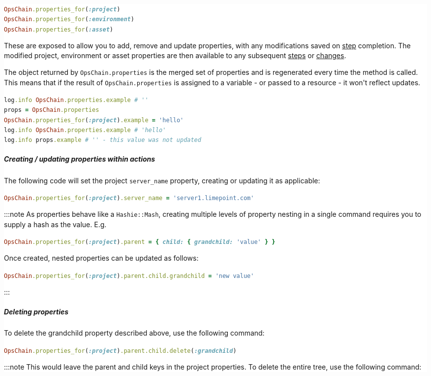 ```ruby
OpsChain.properties_for(:project)
OpsChain.properties_for(:environment)
OpsChain.properties_for(:asset)
```

These are exposed to allow you to add, remove and update properties, with any modifications saved on [step](/key-concepts/overview.md#step) completion. The modified project, environment or asset properties are then available to any subsequent [steps](/key-concepts/overview.md#step) or [changes](/key-concepts/overview.md#change).

The object returned by `OpsChain.properties` is the merged set of properties and is regenerated every time the method is called. This means that if the result of `OpsChain.properties` is assigned to a variable - or passed to a resource - it won't reflect updates.

```ruby
log.info OpsChain.properties.example # ''
props = OpsChain.properties
OpsChain.properties_for(:project).example = 'hello'
log.info OpsChain.properties.example # 'hello'
log.info props.example # '' - this value was not updated
```

##### Creating / updating properties within actions

The following code will set the project `server_name` property, creating or updating it as applicable:

```ruby
OpsChain.properties_for(:project).server_name = 'server1.limepoint.com'
```

:::note
As properties behave like a `Hashie::Mash`, creating multiple levels of property nesting in a single command requires you to supply a hash as the value. E.g.

```ruby
OpsChain.properties_for(:project).parent = { child: { grandchild: 'value' } }
```

Once created, nested properties can be updated as follows:

```ruby
OpsChain.properties_for(:project).parent.child.grandchild = 'new value'
```

:::

##### Deleting properties

To delete the grandchild property described above, use the following command:

```ruby
OpsChain.properties_for(:project).parent.child.delete(:grandchild)
```

:::note
This would leave the parent and child keys in the project properties. To delete the entire tree, use the following command:
